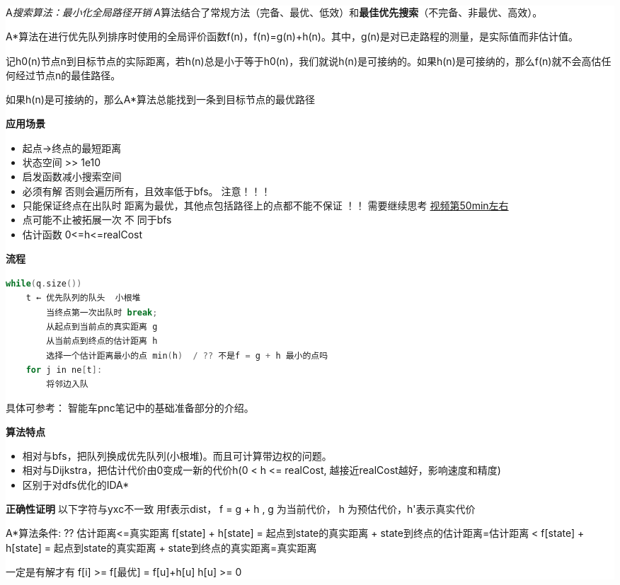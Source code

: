








A*搜索算法：最小化全局路径开销
A*算法结合了常规方法（完备、最优、低效）和**最佳优先搜索**（不完备、非最优、高效）。

A*算法在进行优先队列排序时使用的全局评价函数f(n)，f(n)=g(n)+h(n)。其中，g(n)是对已走路程的测量，是实际值而非估计值。

记h0(n)节点n到目标节点的实际距离，若h(n)总是小于等于h0(n)，我们就说h(n)是可接纳的。如果h(n)是可接纳的，那么f(n)就不会高估任何经过节点n的最佳路径。

如果h(n)是可接纳的，那么A*算法总能找到一条到目标节点的最优路径

**应用场景**
- 起点→终点的最短距离
- 状态空间 >> 1e10 
- 启发函数减小搜索空间
- 必须有解 否则会遍历所有，且效率低于bfs。 注意！！！ 
- 只能保证终点在出队时 距离为最优，其他点包括路径上的点都不能不保证 ！！ 需要继续思考 [视频第50min左右](https://www.acwing.com/video/455/)
- 点可能不止被拓展一次 不 同于bfs
- 估计函数 0<=h<=realCost

**流程**
```c++  
while(q.size())
    t ← 优先队列的队头  小根堆
        当终点第一次出队时 break;
        从起点到当前点的真实距离 g
        从当前点到终点的估计距离 h
        选择一个估计距离最小的点 min(h)  / ?? 不是f = g + h 最小的点吗
    for j in ne[t]:
        将邻边入队
```
具体可参考： 智能车pnc笔记中的基础准备部分的介绍。



**算法特点**
- 相对与bfs，把队列换成优先队列(小根堆)。而且可计算带边权的问题。
- 相对与Dijkstra，把估计代价由0变成一新的代价h(0 < h <= realCost, 越接近realCost越好，影响速度和精度)
- 区别于对dfs优化的IDA*

**正确性证明**
以下字符与yxc不一致
用f表示dist， f = g + h , g 为当前代价， h 为预估代价，h'表示真实代价

A*算法条件:  ?? 
估计距离<=真实距离
f[state] + h[state] = 起点到state的真实距离 + state到终点的估计距离=估计距离
<
f[state] + h[state] = 起点到state的真实距离 + state到终点的真实距离=真实距离

一定是有解才有 f[i]   >= f[最优] = f[u]+h[u]
        h[u] >= 0

